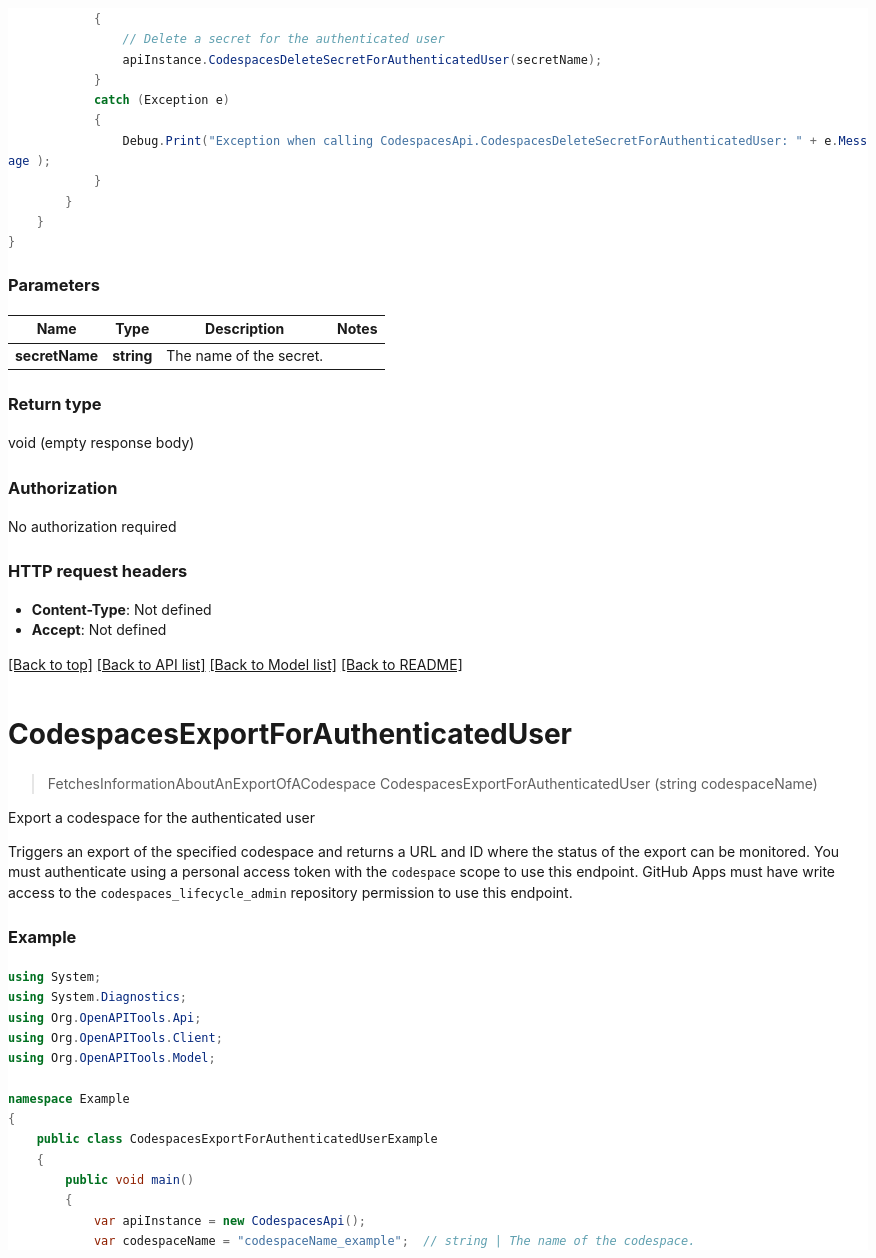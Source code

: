 ```csharp
            {
                // Delete a secret for the authenticated user
                apiInstance.CodespacesDeleteSecretForAuthenticatedUser(secretName);
            }
            catch (Exception e)
            {
                Debug.Print("Exception when calling CodespacesApi.CodespacesDeleteSecretForAuthenticatedUser: " + e.Message );
            }
        }
    }
}
```

### Parameters

Name | Type | Description  | Notes
------------- | ------------- | ------------- | -------------
 **secretName** | **string**| The name of the secret. | 

### Return type

void (empty response body)

### Authorization

No authorization required

### HTTP request headers

 - **Content-Type**: Not defined
 - **Accept**: Not defined

[[Back to top]](#) [[Back to API list]](../README.md#documentation-for-api-endpoints) [[Back to Model list]](../README.md#documentation-for-models) [[Back to README]](../README.md)

<a name="codespacesexportforauthenticateduser"></a>
# **CodespacesExportForAuthenticatedUser**
> FetchesInformationAboutAnExportOfACodespace CodespacesExportForAuthenticatedUser (string codespaceName)

Export a codespace for the authenticated user

Triggers an export of the specified codespace and returns a URL and ID where the status of the export can be monitored.  You must authenticate using a personal access token with the `codespace` scope to use this endpoint.  GitHub Apps must have write access to the `codespaces_lifecycle_admin` repository permission to use this endpoint.

### Example
```csharp
using System;
using System.Diagnostics;
using Org.OpenAPITools.Api;
using Org.OpenAPITools.Client;
using Org.OpenAPITools.Model;

namespace Example
{
    public class CodespacesExportForAuthenticatedUserExample
    {
        public void main()
        {
            var apiInstance = new CodespacesApi();
            var codespaceName = "codespaceName_example";  // string | The name of the codespace.
```
